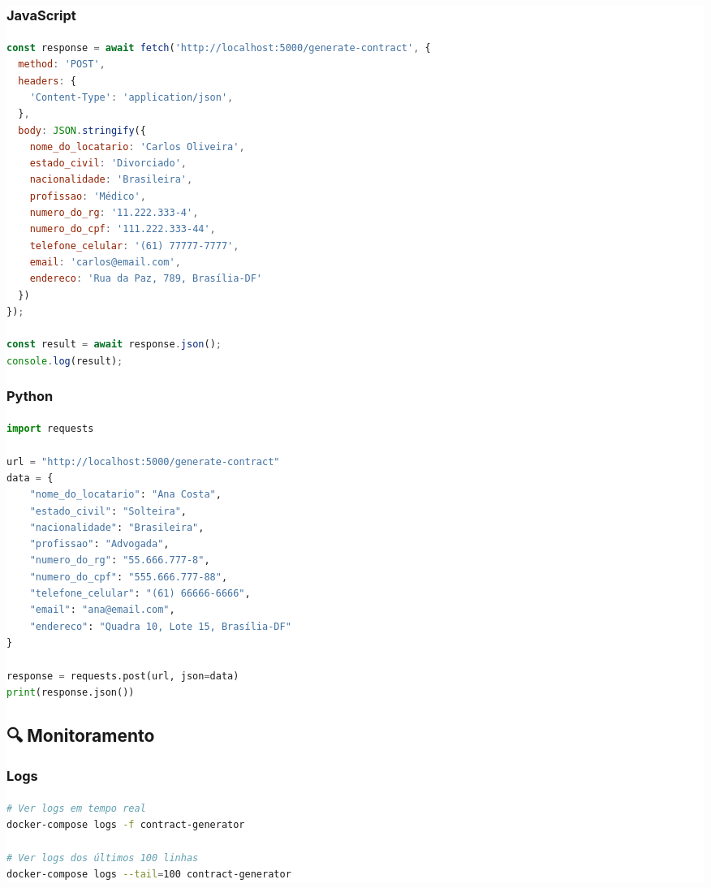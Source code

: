 ### JavaScript
```javascript
const response = await fetch('http://localhost:5000/generate-contract', {
  method: 'POST',
  headers: {
    'Content-Type': 'application/json',
  },
  body: JSON.stringify({
    nome_do_locatario: 'Carlos Oliveira',
    estado_civil: 'Divorciado',
    nacionalidade: 'Brasileira',
    profissao: 'Médico',
    numero_do_rg: '11.222.333-4',
    numero_do_cpf: '111.222.333-44',
    telefone_celular: '(61) 77777-7777',
    email: 'carlos@email.com',
    endereco: 'Rua da Paz, 789, Brasília-DF'
  })
});

const result = await response.json();
console.log(result);
```

### Python
```python
import requests

url = "http://localhost:5000/generate-contract"
data = {
    "nome_do_locatario": "Ana Costa",
    "estado_civil": "Solteira",
    "nacionalidade": "Brasileira",
    "profissao": "Advogada",
    "numero_do_rg": "55.666.777-8",
    "numero_do_cpf": "555.666.777-88",
    "telefone_celular": "(61) 66666-6666",
    "email": "ana@email.com",
    "endereco": "Quadra 10, Lote 15, Brasília-DF"
}

response = requests.post(url, json=data)
print(response.json())
```

## 🔍 Monitoramento

### Logs
```bash
# Ver logs em tempo real
docker-compose logs -f contract-generator

# Ver logs dos últimos 100 linhas
docker-compose logs --tail=100 contract-generator
```

